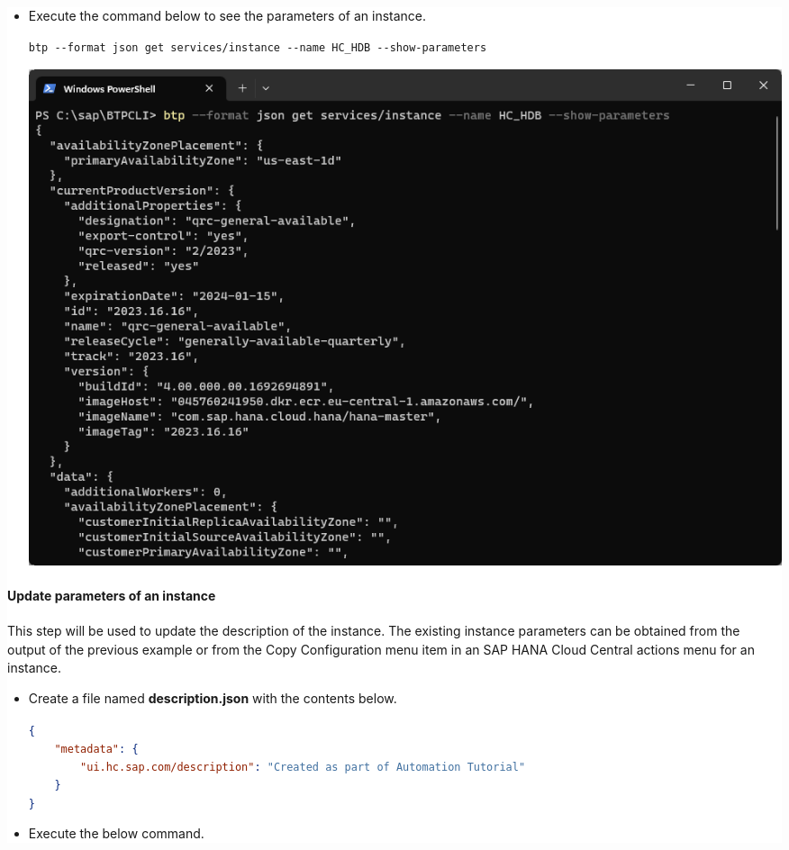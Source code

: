* Execute the command below to see the parameters of an instance.

    ```Shell
    btp --format json get services/instance --name HC_HDB --show-parameters
    ```

    ![Get Service Instance JSON](btp-get-service-instance-json.png)

#### Update parameters of an instance
This step will be used to update the description of the instance.  The existing instance parameters can be obtained from the output of the previous example or from the Copy Configuration menu item in an SAP HANA Cloud Central actions menu for an instance.

* Create a file named **description.json** with the contents below.

    ```JSON
    {
        "metadata": {
            "ui.hc.sap.com/description": "Created as part of Automation Tutorial"
        }
    }
    ```

* Execute the below command.
